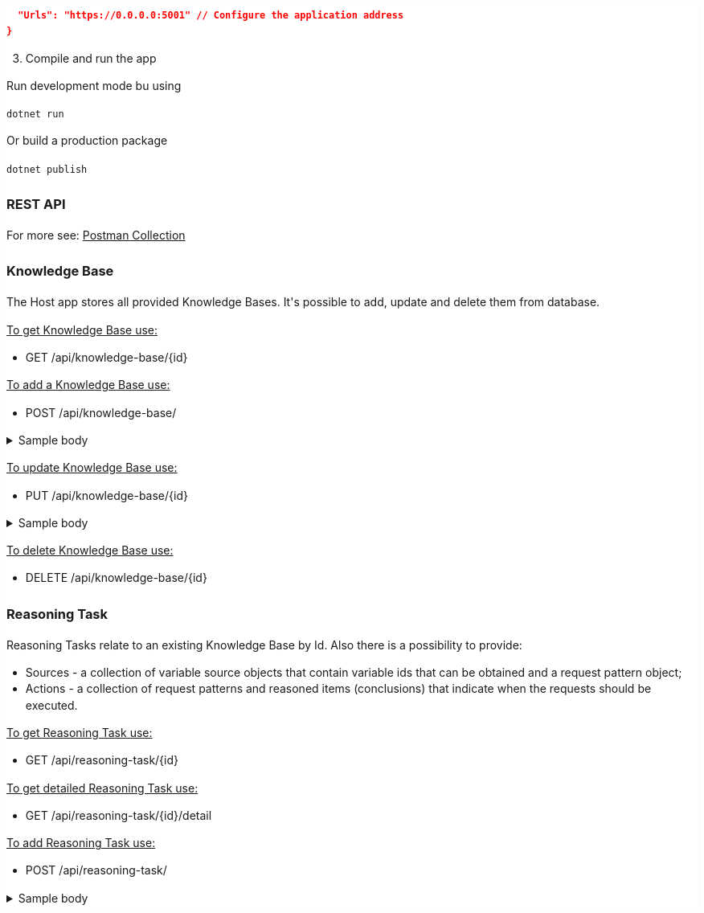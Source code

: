 ```json
  "Urls": "https://0.0.0.0:5001" // Configure the application address
}
```

3. Compile and run the app
   
Run development mode bu using
```
dotnet run
```

Or build a production package
```
dotnet publish
```

### REST API
For more see: [Postman Collection](PostmanCollection.json)

### Knowledge Base

The Host app stores all provided Knowledge Bases. It's possible to add, update and delete them from database.

<u>To get Knowledge Base use:</u>
- GET /api/knowledge-base/{id}

<u>To add a Knowledge Base use:</u>
- <p>POST /api/knowledge-base/
<details><summary>Sample body</summary></details></p>

<u>To update Knowledge Base use:</u>
- <p>PUT /api/knowledge-base/{id}
<details><summary>Sample body</summary></details></p>

<u>To delete Knowledge Base use:</u>
- DELETE /api/knowledge-base/{id}

### Reasoning Task

Reasoning Tasks relate to an existing Knowledge Base by Id. Also there is a possibility to provide:
- Sources - a collection of variable source objects that contain variable ids that can be obtained and a request pattern object;
- Actions - a collection of request patterns and reasoned items (conclusions) that indicate when the requests should be executed.

<u>To get Reasoning Task use:</u>
- GET /api/reasoning-task/{id}

<u>To get detailed Reasoning Task use:</u>
- GET /api/reasoning-task/{id}/detail

<u>To add Reasoning Task use:</u>
- <p>POST /api/reasoning-task/
<details><summary>Sample body</summary></details></p>
